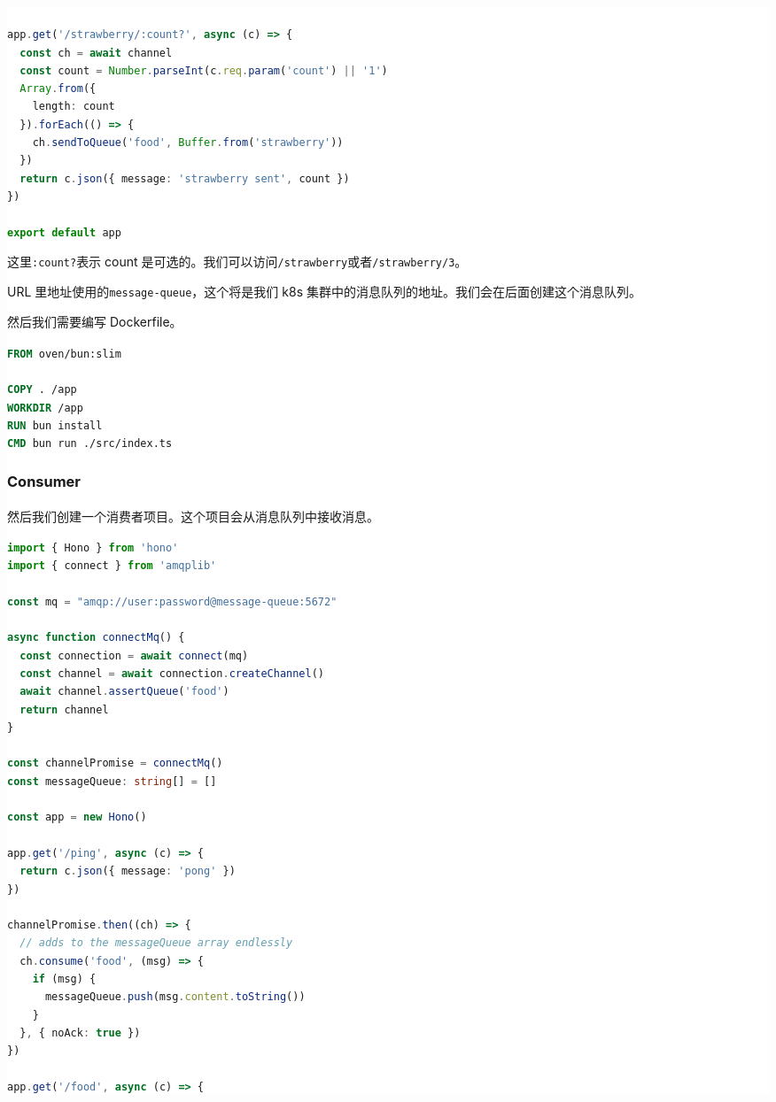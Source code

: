```typescript

app.get('/strawberry/:count?', async (c) => {
  const ch = await channel
  const count = Number.parseInt(c.req.param('count') || '1')
  Array.from({
    length: count
  }).forEach(() => {
    ch.sendToQueue('food', Buffer.from('strawberry'))
  })
  return c.json({ message: 'strawberry sent', count })
})

export default app
```

这里`:count?`表示 count 是可选的。我们可以访问`/strawberry`或者`/strawberry/3`。

URL 里地址使用的`message-queue`，这个将是我们 k8s 集群中的消息队列的地址。我们会在后面创建这个消息队列。

然后我们需要编写 Dockerfile。

```Dockerfile
FROM oven/bun:slim

COPY . /app
WORKDIR /app
RUN bun install
CMD bun run ./src/index.ts
```

### Consumer

然后我们创建一个消费者项目。这个项目会从消息队列中接收消息。

```typescript
import { Hono } from 'hono'
import { connect } from 'amqplib'

const mq = "amqp://user:password@message-queue:5672"

async function connectMq() {
  const connection = await connect(mq)
  const channel = await connection.createChannel()
  await channel.assertQueue('food')
  return channel
}

const channelPromise = connectMq()
const messageQueue: string[] = []

const app = new Hono()

app.get('/ping', async (c) => {
  return c.json({ message: 'pong' })
})

channelPromise.then((ch) => {
  // adds to the messageQueue array endlessly
  ch.consume('food', (msg) => {
    if (msg) {
      messageQueue.push(msg.content.toString())
    }
  }, { noAck: true })
})

app.get('/food', async (c) => {
```